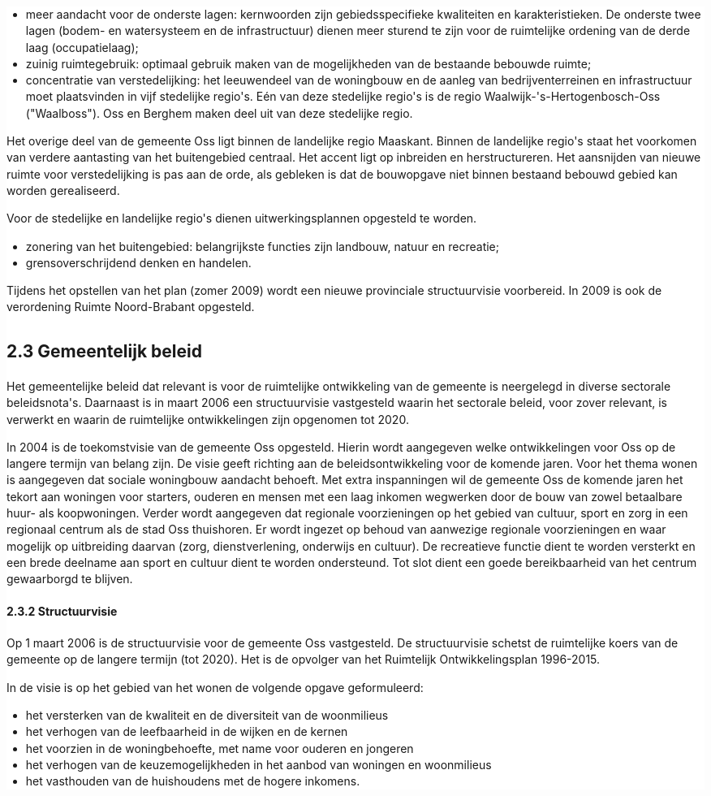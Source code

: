- meer aandacht voor de onderste lagen: kernwoorden zijn gebiedsspecifieke kwaliteiten en karakteristieken. De onderste twee lagen (bodem- en watersysteem en de infrastructuur) dienen meer sturend te zijn voor de ruimtelijke ordening van de derde laag (occupatielaag);
- zuinig ruimtegebruik: optimaal gebruik maken van de mogelijkheden van de bestaande bebouwde ruimte;
- concentratie van verstedelijking: het leeuwendeel van de woningbouw en de aanleg van bedrijventerreinen en infrastructuur moet plaatsvinden in vijf stedelijke regio's. Eén van deze stedelijke regio's is de regio Waalwijk-'s-Hertogenbosch-Oss ("Waalboss"). Oss en Berghem maken deel uit van deze stedelijke regio.

Het overige deel van de gemeente Oss ligt binnen de landelijke regio Maaskant. Binnen de landelijke regio's staat het voorkomen van verdere aantasting van het buitengebied centraal. Het accent ligt op inbreiden en herstructureren. Het aansnijden van nieuwe ruimte voor verstedelijking is pas aan de orde, als gebleken is dat de bouwopgave niet binnen bestaand bebouwd gebied kan worden gerealiseerd.

Voor de stedelijke en landelijke regio's dienen uitwerkingsplannen opgesteld te worden.

- zonering van het buitengebied: belangrijkste functies zijn landbouw, natuur en recreatie;
- grensoverschrijdend denken en handelen.

Tijdens het opstellen van het plan (zomer 2009) wordt een nieuwe provinciale structuurvisie voorbereid. In 2009 is ook de verordening Ruimte Noord-Brabant opgesteld.

## **2.3 Gemeentelijk beleid**

Het gemeentelijke beleid dat relevant is voor de ruimtelijke ontwikkeling van de gemeente is neergelegd in diverse sectorale beleidsnota's. Daarnaast is in maart 2006 een structuurvisie vastgesteld waarin het sectorale beleid, voor zover relevant, is verwerkt en waarin de ruimtelijke ontwikkelingen zijn opgenomen tot 2020.

In 2004 is de toekomstvisie van de gemeente Oss opgesteld. Hierin wordt aangegeven welke ontwikkelingen voor Oss op de langere termijn van belang zijn. De visie geeft richting aan de beleidsontwikkeling voor de komende jaren. Voor het thema wonen is aangegeven dat sociale woningbouw aandacht behoeft. Met extra inspanningen wil de gemeente Oss de komende jaren het tekort aan woningen voor starters, ouderen en mensen met een laag inkomen wegwerken door de bouw van zowel betaalbare huur- als koopwoningen. Verder wordt aangegeven dat regionale voorzieningen op het gebied van cultuur, sport en zorg in een regionaal centrum als de stad Oss thuishoren. Er wordt ingezet op behoud van aanwezige regionale voorzieningen en waar mogelijk op uitbreiding daarvan (zorg, dienstverlening, onderwijs en cultuur). De recreatieve functie dient te worden versterkt en een brede deelname aan sport en cultuur dient te worden ondersteund. Tot slot dient een goede bereikbaarheid van het centrum gewaarborgd te blijven.

#### **2.3.2 Structuurvisie**

Op 1 maart 2006 is de structuurvisie voor de gemeente Oss vastgesteld. De structuurvisie schetst de ruimtelijke koers van de gemeente op de langere termijn (tot 2020). Het is de opvolger van het Ruimtelijk Ontwikkelingsplan 1996-2015.

In de visie is op het gebied van het wonen de volgende opgave geformuleerd:

- het versterken van de kwaliteit en de diversiteit van de woonmilieus
- het verhogen van de leefbaarheid in de wijken en de kernen
- het voorzien in de woningbehoefte, met name voor ouderen en jongeren
- het verhogen van de keuzemogelijkheden in het aanbod van woningen en woonmilieus
- het vasthouden van de huishoudens met de hogere inkomens.
